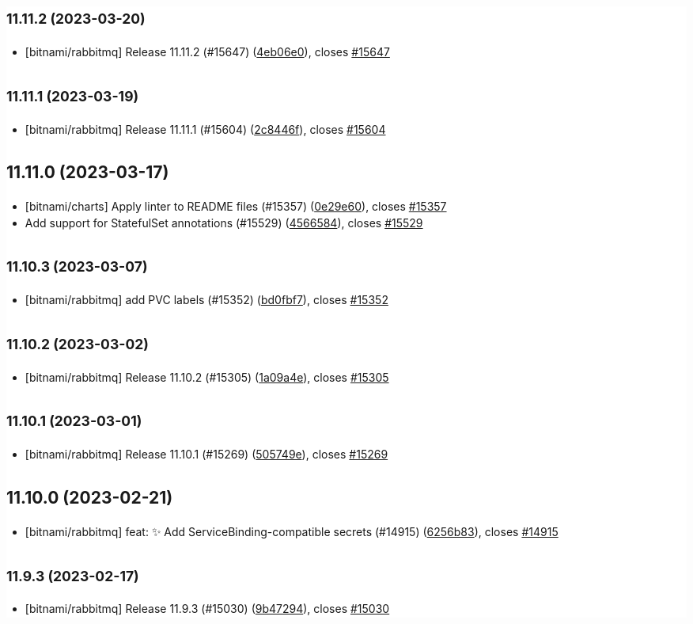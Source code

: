 ## <small>11.11.2 (2023-03-20)</small>

* [bitnami/rabbitmq] Release 11.11.2 (#15647) ([4eb06e0](https://github.com/bitnami/charts/commit/4eb06e053891c1c9547d43d16d93d84dba066fbc)), closes [#15647](https://github.com/bitnami/charts/issues/15647)

## <small>11.11.1 (2023-03-19)</small>

* [bitnami/rabbitmq] Release 11.11.1 (#15604) ([2c8446f](https://github.com/bitnami/charts/commit/2c8446fcf14fabfbe960ccc513c4945844e85af4)), closes [#15604](https://github.com/bitnami/charts/issues/15604)

## 11.11.0 (2023-03-17)

* [bitnami/charts] Apply linter to README files (#15357) ([0e29e60](https://github.com/bitnami/charts/commit/0e29e600d3adc8b1b46e506eccb3decfab3b4e63)), closes [#15357](https://github.com/bitnami/charts/issues/15357)
* Add support for StatefulSet annotations (#15529) ([4566584](https://github.com/bitnami/charts/commit/456658446dc26e5c60ab18a35af9883d4d41379a)), closes [#15529](https://github.com/bitnami/charts/issues/15529)

## <small>11.10.3 (2023-03-07)</small>

* [bitnami/rabbitmq] add PVC labels (#15352) ([bd0fbf7](https://github.com/bitnami/charts/commit/bd0fbf7b4d123d1024982bc6fdbdee99ac84a8f8)), closes [#15352](https://github.com/bitnami/charts/issues/15352)

## <small>11.10.2 (2023-03-02)</small>

* [bitnami/rabbitmq] Release 11.10.2 (#15305) ([1a09a4e](https://github.com/bitnami/charts/commit/1a09a4e9b8b0741d820232cb67e442199a18856e)), closes [#15305](https://github.com/bitnami/charts/issues/15305)

## <small>11.10.1 (2023-03-01)</small>

* [bitnami/rabbitmq] Release 11.10.1 (#15269) ([505749e](https://github.com/bitnami/charts/commit/505749e3ad25e43d58099e10764ecacff3482f65)), closes [#15269](https://github.com/bitnami/charts/issues/15269)

## 11.10.0 (2023-02-21)

* [bitnami/rabbitmq] feat: :sparkles: Add ServiceBinding-compatible secrets (#14915) ([6256b83](https://github.com/bitnami/charts/commit/6256b8312ce6efa14f5921d0acccfa536bd7668d)), closes [#14915](https://github.com/bitnami/charts/issues/14915)

## <small>11.9.3 (2023-02-17)</small>

* [bitnami/rabbitmq] Release 11.9.3 (#15030) ([9b47294](https://github.com/bitnami/charts/commit/9b47294438e9b9176531a0bb512db1a37c7424ff)), closes [#15030](https://github.com/bitnami/charts/issues/15030)
